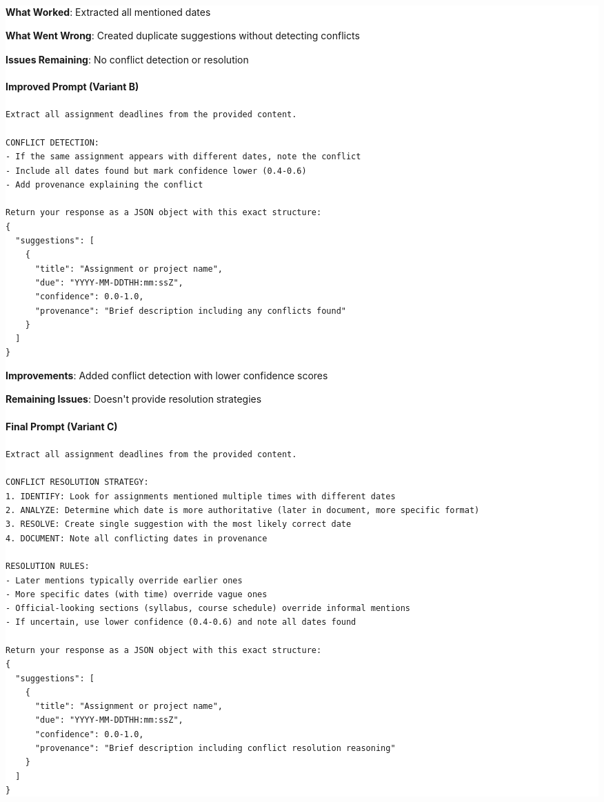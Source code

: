 **What Worked**: Extracted all mentioned dates

**What Went Wrong**: Created duplicate suggestions without detecting conflicts

**Issues Remaining**: No conflict detection or resolution

#### Improved Prompt (Variant B)

```
Extract all assignment deadlines from the provided content.

CONFLICT DETECTION:
- If the same assignment appears with different dates, note the conflict
- Include all dates found but mark confidence lower (0.4-0.6)
- Add provenance explaining the conflict

Return your response as a JSON object with this exact structure:
{
  "suggestions": [
    {
      "title": "Assignment or project name",
      "due": "YYYY-MM-DDTHH:mm:ssZ",
      "confidence": 0.0-1.0,
      "provenance": "Brief description including any conflicts found"
    }
  ]
}
```

**Improvements**: Added conflict detection with lower confidence scores

**Remaining Issues**: Doesn't provide resolution strategies

#### Final Prompt (Variant C)

```
Extract all assignment deadlines from the provided content.

CONFLICT RESOLUTION STRATEGY:
1. IDENTIFY: Look for assignments mentioned multiple times with different dates
2. ANALYZE: Determine which date is more authoritative (later in document, more specific format)
3. RESOLVE: Create single suggestion with the most likely correct date
4. DOCUMENT: Note all conflicting dates in provenance

RESOLUTION RULES:
- Later mentions typically override earlier ones
- More specific dates (with time) override vague ones
- Official-looking sections (syllabus, course schedule) override informal mentions
- If uncertain, use lower confidence (0.4-0.6) and note all dates found

Return your response as a JSON object with this exact structure:
{
  "suggestions": [
    {
      "title": "Assignment or project name",
      "due": "YYYY-MM-DDTHH:mm:ssZ",
      "confidence": 0.0-1.0,
      "provenance": "Brief description including conflict resolution reasoning"
    }
  ]
}
```
